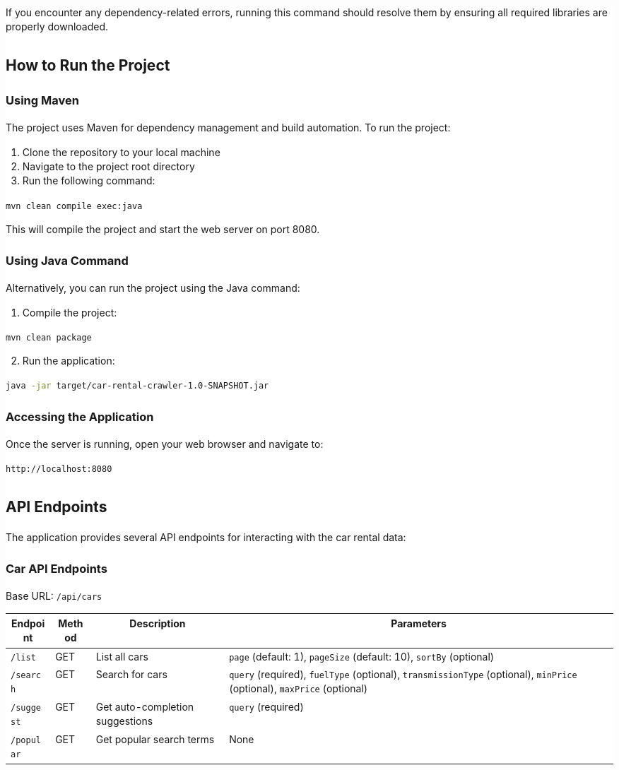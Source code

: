 If you encounter any dependency-related errors, running this command should resolve them by ensuring all required libraries are properly downloaded.

## How to Run the Project

### Using Maven

The project uses Maven for dependency management and build automation. To run the project:

1. Clone the repository to your local machine
2. Navigate to the project root directory
3. Run the following command:

```bash
mvn clean compile exec:java
```

This will compile the project and start the web server on port 8080.

### Using Java Command

Alternatively, you can run the project using the Java command:

1. Compile the project:

```bash
mvn clean package
```

2. Run the application:

```bash
java -jar target/car-rental-crawler-1.0-SNAPSHOT.jar
```

### Accessing the Application

Once the server is running, open your web browser and navigate to:

```
http://localhost:8080
```

## API Endpoints

The application provides several API endpoints for interacting with the car rental data:

### Car API Endpoints

Base URL: `/api/cars`

| Endpoint   | Method | Description                     | Parameters                                                                                                             |
| ---------- | ------ | ------------------------------- | ---------------------------------------------------------------------------------------------------------------------- |
| `/list`    | GET    | List all cars                   | `page` (default: 1), `pageSize` (default: 10), `sortBy` (optional)                                                     |
| `/search`  | GET    | Search for cars                 | `query` (required), `fuelType` (optional), `transmissionType` (optional), `minPrice` (optional), `maxPrice` (optional) |
| `/suggest` | GET    | Get auto-completion suggestions | `query` (required)                                                                                                     |
| `/popular` | GET    | Get popular search terms        | None                                                                                                                   |
